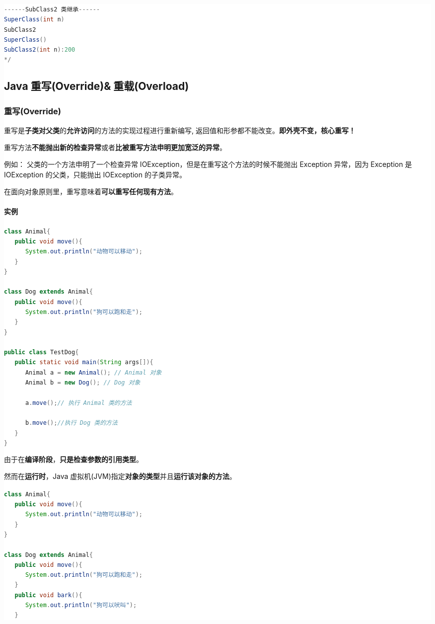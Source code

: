 ```java
------SubClass2 类继承------
SuperClass(int n)
SubClass2
SuperClass()
SubClass2(int n):200
*/
```

## Java 重写(Override)& 重载(Overload)

### 重写(Override)

重写是**子类对父类**的**允许访问**的方法的实现过程进行重新编写, 返回值和形参都不能改变。**即外壳不变，核心重写！**

重写方法**不能抛出新的检查异常**或者**比被重写方法申明更加宽泛的异常**。

例如： 父类的一个方法申明了一个检查异常 IOException，但是在重写这个方法的时候不能抛出 Exception 异常，因为 Exception 是 IOException 的父类，只能抛出 IOException 的子类异常。

在面向对象原则里，重写意味着**可以重写任何现有方法**。

#### 实例

```java
class Animal{
   public void move(){
      System.out.println("动物可以移动");
   }
}
 
class Dog extends Animal{
   public void move(){
      System.out.println("狗可以跑和走");
   }
}
 
public class TestDog{
   public static void main(String args[]){
      Animal a = new Animal(); // Animal 对象
      Animal b = new Dog(); // Dog 对象
 
      a.move();// 执行 Animal 类的方法
 
      b.move();//执行 Dog 类的方法
   }
}
```

由于在**编译阶段**，**只是检查参数的引用类型**。

然而在**运行时**，Java 虚拟机(JVM)指定**对象的类型**并且**运行该对象的方法**。

```java
class Animal{
   public void move(){
      System.out.println("动物可以移动");
   }
}
 
class Dog extends Animal{
   public void move(){
      System.out.println("狗可以跑和走");
   }
   public void bark(){
      System.out.println("狗可以吠叫");
   }
```